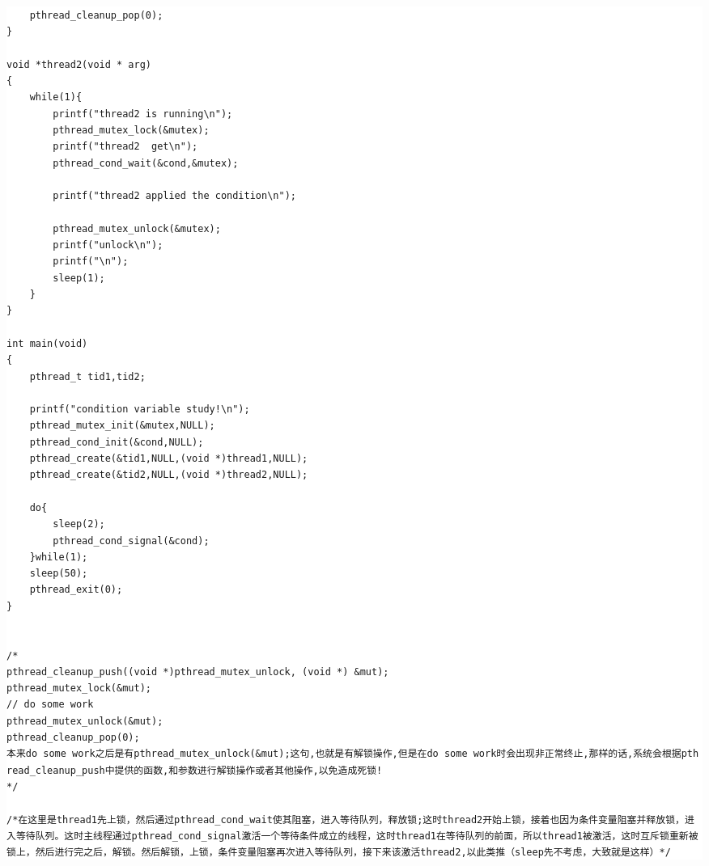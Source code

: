```
    pthread_cleanup_pop(0);
}

void *thread2(void * arg)
{
    while(1){
        printf("thread2 is running\n");
        pthread_mutex_lock(&mutex);
        printf("thread2  get\n");
        pthread_cond_wait(&cond,&mutex);

        printf("thread2 applied the condition\n");
        
        pthread_mutex_unlock(&mutex);
        printf("unlock\n");
        printf("\n");
        sleep(1);
    }
}

int main(void)
{
    pthread_t tid1,tid2;

    printf("condition variable study!\n");
    pthread_mutex_init(&mutex,NULL);
    pthread_cond_init(&cond,NULL);
    pthread_create(&tid1,NULL,(void *)thread1,NULL);
    pthread_create(&tid2,NULL,(void *)thread2,NULL);

    do{
        sleep(2);
        pthread_cond_signal(&cond);
    }while(1);
    sleep(50);
    pthread_exit(0);
}


/*
pthread_cleanup_push((void *)pthread_mutex_unlock, (void *) &mut);
pthread_mutex_lock(&mut);
// do some work 
pthread_mutex_unlock(&mut);
pthread_cleanup_pop(0);
本来do some work之后是有pthread_mutex_unlock(&mut);这句,也就是有解锁操作,但是在do some work时会出现非正常终止,那样的话,系统会根据pthread_cleanup_push中提供的函数,和参数进行解锁操作或者其他操作,以免造成死锁!
*/

/*在这里是thread1先上锁，然后通过pthread_cond_wait使其阻塞，进入等待队列，释放锁;这时thread2开始上锁，接着也因为条件变量阻塞并释放锁，进入等待队列。这时主线程通过pthread_cond_signal激活一个等待条件成立的线程，这时thread1在等待队列的前面，所以thread1被激活，这时互斥锁重新被锁上，然后进行完之后，解锁。然后解锁，上锁，条件变量阻塞再次进入等待队列，接下来该激活thread2,以此类推（sleep先不考虑，大致就是这样）*/
```
